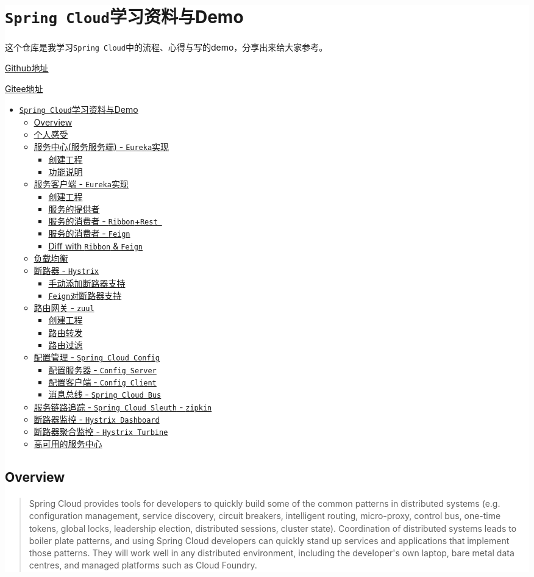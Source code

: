 # `Spring Cloud`学习资料与Demo

这个仓库是我学习`Spring Cloud`中的流程、心得与写的demo，分享出来给大家参考。

[Github地址](https://github.com/yananart/SpringCloudDemo)

[Gitee地址](https://gitee.com/yananart/SpringCloudDemo)



- [`Spring Cloud`学习资料与Demo](#spring-cloud%E5%AD%A6%E4%B9%A0%E8%B5%84%E6%96%99%E4%B8%8Edemo)
    - [Overview](#overview)
    - [个人感受](#%E4%B8%AA%E4%BA%BA%E6%84%9F%E5%8F%97)
    - [服务中心(服务服务端) - `Eureka`实现](#%E6%9C%8D%E5%8A%A1%E4%B8%AD%E5%BF%83%E6%9C%8D%E5%8A%A1%E6%9C%8D%E5%8A%A1%E7%AB%AF---eureka%E5%AE%9E%E7%8E%B0)
        - [创建工程](#%E5%88%9B%E5%BB%BA%E5%B7%A5%E7%A8%8B)
        - [功能说明](#%E5%8A%9F%E8%83%BD%E8%AF%B4%E6%98%8E)
    - [服务客户端 - `Eureka`实现](#%E6%9C%8D%E5%8A%A1%E5%AE%A2%E6%88%B7%E7%AB%AF---eureka%E5%AE%9E%E7%8E%B0)
        - [创建工程](#%E5%88%9B%E5%BB%BA%E5%B7%A5%E7%A8%8B)
        - [服务的提供者](#%E6%9C%8D%E5%8A%A1%E7%9A%84%E6%8F%90%E4%BE%9B%E8%80%85)
        - [服务的消费者 - `Ribbon`+`Rest `](#%E6%9C%8D%E5%8A%A1%E7%9A%84%E6%B6%88%E8%B4%B9%E8%80%85---ribbonrest)
        - [服务的消费者 - `Feign`](#%E6%9C%8D%E5%8A%A1%E7%9A%84%E6%B6%88%E8%B4%B9%E8%80%85---feign)
        - [Diff with `Ribbon` & `Feign`](#diff-with-ribbon--feign)
    - [负载均衡](#%E8%B4%9F%E8%BD%BD%E5%9D%87%E8%A1%A1)
    - [断路器 - `Hystrix`](#%E6%96%AD%E8%B7%AF%E5%99%A8---hystrix)
        - [手动添加断路器支持](#%E6%89%8B%E5%8A%A8%E6%B7%BB%E5%8A%A0%E6%96%AD%E8%B7%AF%E5%99%A8%E6%94%AF%E6%8C%81)
        - [`Feign`对断路器支持](#feign%E5%AF%B9%E6%96%AD%E8%B7%AF%E5%99%A8%E6%94%AF%E6%8C%81)
    - [路由网关 - `zuul`](#%E8%B7%AF%E7%94%B1%E7%BD%91%E5%85%B3---zuul)
        - [创建工程](#%E5%88%9B%E5%BB%BA%E5%B7%A5%E7%A8%8B)
        - [路由转发](#%E8%B7%AF%E7%94%B1%E8%BD%AC%E5%8F%91)
        - [路由过滤](#%E8%B7%AF%E7%94%B1%E8%BF%87%E6%BB%A4)
    - [配置管理 - `Spring Cloud Config`](#%E9%85%8D%E7%BD%AE%E7%AE%A1%E7%90%86---spring-cloud-config)
        - [配置服务器 - `Config Server`](#%E9%85%8D%E7%BD%AE%E6%9C%8D%E5%8A%A1%E5%99%A8---config-server)
        - [配置客户端 - `Config Client`](#%E9%85%8D%E7%BD%AE%E5%AE%A2%E6%88%B7%E7%AB%AF---config-client)
        - [消息总线 - `Spring Cloud Bus`](#%E6%B6%88%E6%81%AF%E6%80%BB%E7%BA%BF---spring-cloud-bus)
    - [服务链路追踪 - `Spring Cloud Sleuth` - `zipkin`](#%E6%9C%8D%E5%8A%A1%E9%93%BE%E8%B7%AF%E8%BF%BD%E8%B8%AA---spring-cloud-sleuth---zipkin)
    - [断路器监控 - `Hystrix Dashboard`](#%E6%96%AD%E8%B7%AF%E5%99%A8%E7%9B%91%E6%8E%A7---hystrix-dashboard)
    - [断路器聚合监控 - `Hystrix Turbine`](#%E6%96%AD%E8%B7%AF%E5%99%A8%E8%81%9A%E5%90%88%E7%9B%91%E6%8E%A7---hystrix-turbine)
    - [高可用的服务中心](#%E9%AB%98%E5%8F%AF%E7%94%A8%E7%9A%84%E6%9C%8D%E5%8A%A1%E4%B8%AD%E5%BF%83)



## Overview

> Spring Cloud provides tools for developers to quickly build some of the common patterns in distributed systems (e.g. configuration management, service discovery, circuit breakers, intelligent routing, micro-proxy, control bus, one-time tokens, global locks, leadership election, distributed sessions, cluster state). Coordination of distributed systems leads to boiler plate patterns, and using Spring Cloud developers can quickly stand up services and applications that implement those patterns. They will work well in any distributed environment, including the developer's own laptop, bare metal data centres, and managed platforms such as Cloud Foundry. 
